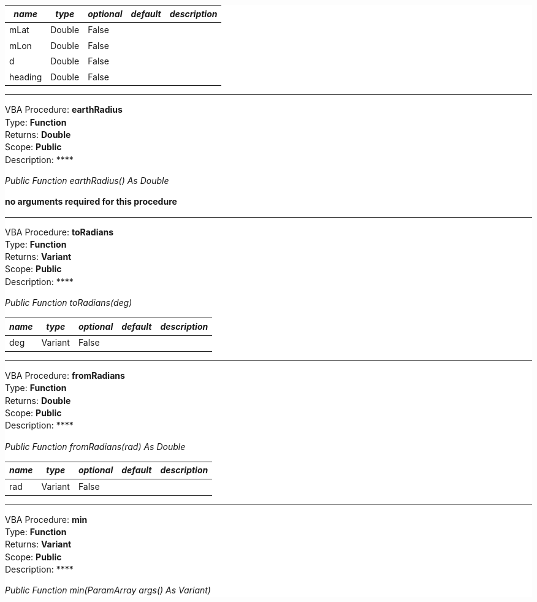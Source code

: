 *name*|*type*|*optional*|*default*|*description*
---|---|---|---|---
mLat|Double|False||
mLon|Double|False||
d|Double|False||
heading|Double|False||


---
VBA Procedure: **earthRadius**  
Type: **Function**  
Returns: **Double**  
Scope: **Public**  
Description: ****  

*Public Function earthRadius() As Double*  

**no arguments required for this procedure**


---
VBA Procedure: **toRadians**  
Type: **Function**  
Returns: **Variant**  
Scope: **Public**  
Description: ****  

*Public Function toRadians(deg)*  

*name*|*type*|*optional*|*default*|*description*
---|---|---|---|---
deg|Variant|False||


---
VBA Procedure: **fromRadians**  
Type: **Function**  
Returns: **Double**  
Scope: **Public**  
Description: ****  

*Public Function fromRadians(rad) As Double*  

*name*|*type*|*optional*|*default*|*description*
---|---|---|---|---
rad|Variant|False||


---
VBA Procedure: **min**  
Type: **Function**  
Returns: **Variant**  
Scope: **Public**  
Description: ****  

*Public Function min(ParamArray args() As Variant)*  
